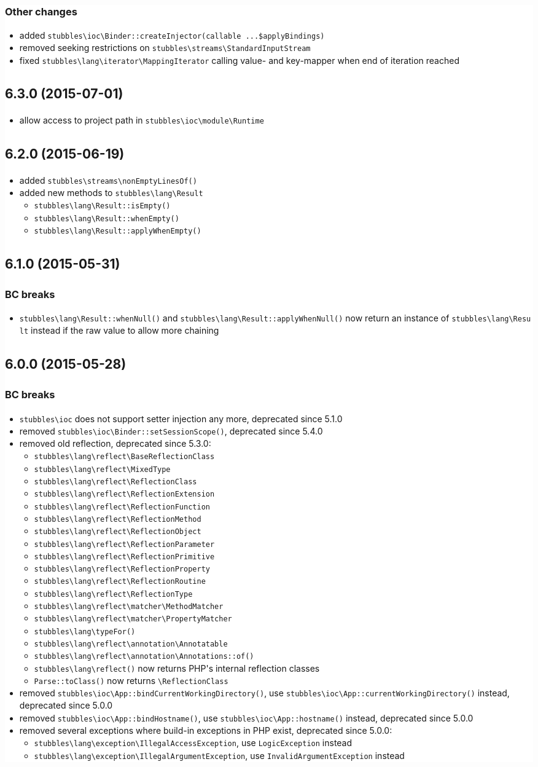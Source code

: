 
### Other changes

  * added `stubbles\ioc\Binder::createInjector(callable ...$applyBindings)`
  * removed seeking restrictions on `stubbles\streams\StandardInputStream`
  * fixed `stubbles\lang\iterator\MappingIterator` calling value- and key-mapper when end of iteration reached


6.3.0 (2015-07-01)
------------------

  * allow access to project path in `stubbles\ioc\module\Runtime`


6.2.0 (2015-06-19)
------------------

  * added `stubbles\streams\nonEmptyLinesOf()`
  * added new methods to `stubbles\lang\Result`
    * `stubbles\lang\Result::isEmpty()`
    * `stubbles\lang\Result::whenEmpty()`
    * `stubbles\lang\Result::applyWhenEmpty()`


6.1.0 (2015-05-31)
------------------

### BC breaks

  * `stubbles\lang\Result::whenNull()` and `stubbles\lang\Result::applyWhenNull()` now return an instance of `stubbles\lang\Result` instead if the raw value to allow more chaining


6.0.0 (2015-05-28)
------------------

### BC breaks

  * `stubbles\ioc` does not support setter injection any more, deprecated since 5.1.0
  * removed `stubbles\ioc\Binder::setSessionScope()`, deprecated since 5.4.0
  * removed old reflection, deprecated since 5.3.0:
    * `stubbles\lang\reflect\BaseReflectionClass`
    * `stubbles\lang\reflect\MixedType`
    * `stubbles\lang\reflect\ReflectionClass`
    * `stubbles\lang\reflect\ReflectionExtension`
    * `stubbles\lang\reflect\ReflectionFunction`
    * `stubbles\lang\reflect\ReflectionMethod`
    * `stubbles\lang\reflect\ReflectionObject`
    * `stubbles\lang\reflect\ReflectionParameter`
    * `stubbles\lang\reflect\ReflectionPrimitive`
    * `stubbles\lang\reflect\ReflectionProperty`
    * `stubbles\lang\reflect\ReflectionRoutine`
    * `stubbles\lang\reflect\ReflectionType`
    * `stubbles\lang\reflect\matcher\MethodMatcher`
    * `stubbles\lang\reflect\matcher\PropertyMatcher`
    * `stubbles\lang\typeFor()`
    * `stubbles\lang\reflect\annotation\Annotatable`
    * `stubbles\lang\reflect\annotation\Annotations::of()`
    * `stubbles\lang\reflect()` now returns PHP's internal reflection classes
    * `Parse::toClass()` now returns `\ReflectionClass`
  * removed `stubbles\ioc\App::bindCurrentWorkingDirectory()`, use `stubbles\ioc\App::currentWorkingDirectory()` instead, deprecated since 5.0.0
  * removed `stubbles\ioc\App::bindHostname()`, use `stubbles\ioc\App::hostname()` instead, deprecated since 5.0.0
  * removed several exceptions where build-in exceptions in PHP exist, deprecated since 5.0.0:
    * `stubbles\lang\exception\IllegalAccessException`, use `LogicException` instead
    * `stubbles\lang\exception\IllegalArgumentException`, use `InvalidArgumentException` instead